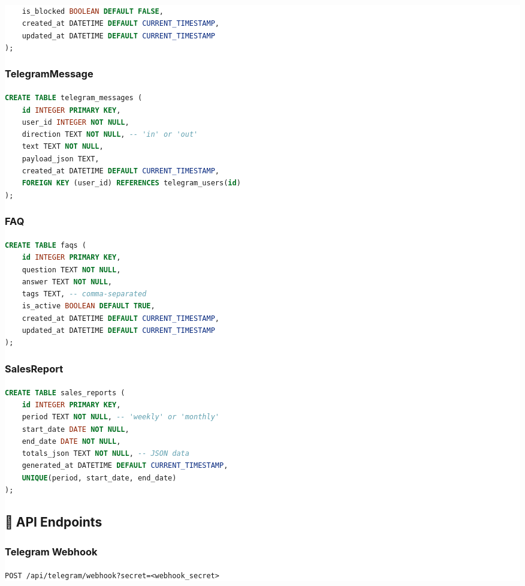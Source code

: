 ```sql
    is_blocked BOOLEAN DEFAULT FALSE,
    created_at DATETIME DEFAULT CURRENT_TIMESTAMP,
    updated_at DATETIME DEFAULT CURRENT_TIMESTAMP
);
```

### **TelegramMessage**
```sql
CREATE TABLE telegram_messages (
    id INTEGER PRIMARY KEY,
    user_id INTEGER NOT NULL,
    direction TEXT NOT NULL, -- 'in' or 'out'
    text TEXT NOT NULL,
    payload_json TEXT,
    created_at DATETIME DEFAULT CURRENT_TIMESTAMP,
    FOREIGN KEY (user_id) REFERENCES telegram_users(id)
);
```

### **FAQ**
```sql
CREATE TABLE faqs (
    id INTEGER PRIMARY KEY,
    question TEXT NOT NULL,
    answer TEXT NOT NULL,
    tags TEXT, -- comma-separated
    is_active BOOLEAN DEFAULT TRUE,
    created_at DATETIME DEFAULT CURRENT_TIMESTAMP,
    updated_at DATETIME DEFAULT CURRENT_TIMESTAMP
);
```

### **SalesReport**
```sql
CREATE TABLE sales_reports (
    id INTEGER PRIMARY KEY,
    period TEXT NOT NULL, -- 'weekly' or 'monthly'
    start_date DATE NOT NULL,
    end_date DATE NOT NULL,
    totals_json TEXT NOT NULL, -- JSON data
    generated_at DATETIME DEFAULT CURRENT_TIMESTAMP,
    UNIQUE(period, start_date, end_date)
);
```

## 🔧 **API Endpoints**

### **Telegram Webhook**
```
POST /api/telegram/webhook?secret=<webhook_secret>
```
